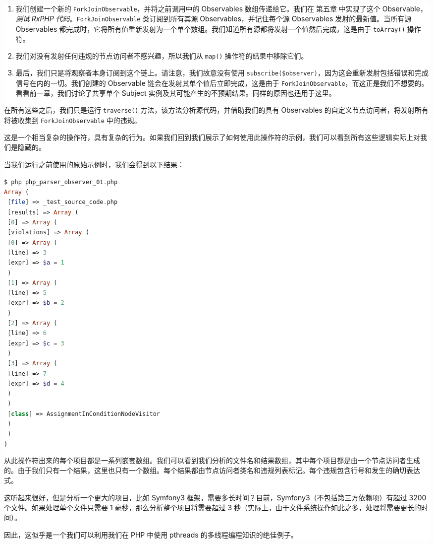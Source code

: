1.  我们创建一个新的 `ForkJoinObservable`，并将之前调用中的 Observables 数组传递给它。我们在 第五章 中实现了这个 Observable，*测试 RxPHP 代码*。`ForkJoinObservable` 类订阅到所有其源 Observables，并记住每个源 Observables 发射的最新值。当所有源 Observables 都完成时，它将所有值重新发射为一个单个数组。我们知道所有源都将发射一个值然后完成，这是由于 `toArray()` 操作符。

1.  我们对没有发射任何违规的节点访问者不感兴趣，所以我们从 `map()` 操作符的结果中移除它们。

1.  最后，我们只是将观察者本身订阅到这个链上。请注意，我们故意没有使用 `subscribe($observer)`，因为这会重新发射包括错误和完成信号在内的一切。我们创建的 Observable 链会在发射其单个值后立即完成，这是由于 `ForkJoinObservable`，而这正是我们不想要的。看看前一章，我们讨论了共享单个 Subject 实例及其可能产生的不预期结果。同样的原因也适用于这里。

在所有这些之后，我们只是运行 `traverse()` 方法，该方法分析源代码，并借助我们的具有 Observables 的自定义节点访问者，将发射所有将被收集到 `ForkJoinObservable` 中的违规。

这是一个相当复杂的操作符，具有复杂的行为。如果我们回到我们展示了如何使用此操作符的示例，我们可以看到所有这些逻辑实际上对我们是隐藏的。

当我们运行之前使用的原始示例时，我们会得到以下结果：

```php
$ php php_parser_observer_01.php 
Array (
 [file] => _test_source_code.php
 [results] => Array (
 [0] => Array (
 [violations] => Array (
 [0] => Array (
 [line] => 3
 [expr] => $a = 1
 )
 [1] => Array (
 [line] => 5
 [expr] => $b = 2
 )
 [2] => Array (
 [line] => 6
 [expr] => $c = 3
 )
 [3] => Array (
 [line] => 7
 [expr] => $d = 4
 )
 )
 [class] => AssignmentInConditionNodeVisitor
 )
 )
)

```

从此操作符出来的每个项目都是一系列嵌套数组。我们可以看到我们分析的文件名和结果数组，其中每个项目都是由一个节点访问者生成的。由于我们只有一个结果，这里也只有一个数组。每个结果都由节点访问者类名和违规列表标记。每个违规包含行号和发生的确切表达式。

这听起来很好，但是分析一个更大的项目，比如 Symfony3 框架，需要多长时间？目前，Symfony3（不包括第三方依赖项）有超过 3200 个文件。如果处理单个文件只需要 1 毫秒，那么分析整个项目将需要超过 3 秒（实际上，由于文件系统操作如此之多，处理将需要更长的时间）。

因此，这似乎是一个我们可以利用我们在 PHP 中使用 pthreads 的多线程编程知识的绝佳例子。
